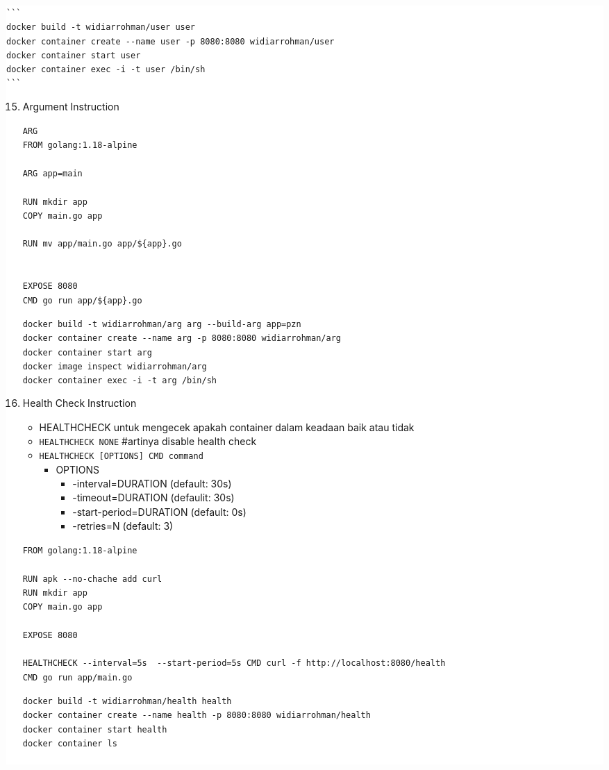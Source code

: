     ```
    docker build -t widiarrohman/user user
    docker container create --name user -p 8080:8080 widiarrohman/user
    docker container start user
    docker container exec -i -t user /bin/sh
    ```
 
15.	Argument Instruction
    ```
    ARG
    FROM golang:1.18-alpine
    
    ARG app=main
    
    RUN mkdir app
    COPY main.go app
    
    RUN mv app/main.go app/${app}.go
    
    
    EXPOSE 8080
    CMD go run app/${app}.go
    ```
    ```
    docker build -t widiarrohman/arg arg --build-arg app=pzn
    docker container create --name arg -p 8080:8080 widiarrohman/arg
    docker container start arg
    docker image inspect widiarrohman/arg
    docker container exec -i -t arg /bin/sh
    ```
 
16.	Health Check Instruction

    * HEALTHCHECK untuk mengecek apakah container dalam keadaan baik atau tidak
    * `HEALTHCHECK NONE` #artinya disable health check
    * `HEALTHCHECK [OPTIONS] CMD command`
        - OPTIONS
            - -interval=DURATION (default: 30s)
            - -timeout=DURATION (defaulit: 30s)
            - -start-period=DURATION (default: 0s)
            - -retries=N (default: 3)
    
    ```
    FROM golang:1.18-alpine
    
    RUN apk --no-chache add curl
    RUN mkdir app
    COPY main.go app
    
    EXPOSE 8080
    
    HEALTHCHECK --interval=5s  --start-period=5s CMD curl -f http://localhost:8080/health
    CMD go run app/main.go
    ```
    
    ```
    docker build -t widiarrohman/health health 
    docker container create --name health -p 8080:8080 widiarrohman/health
    docker container start health
    docker container ls
     
